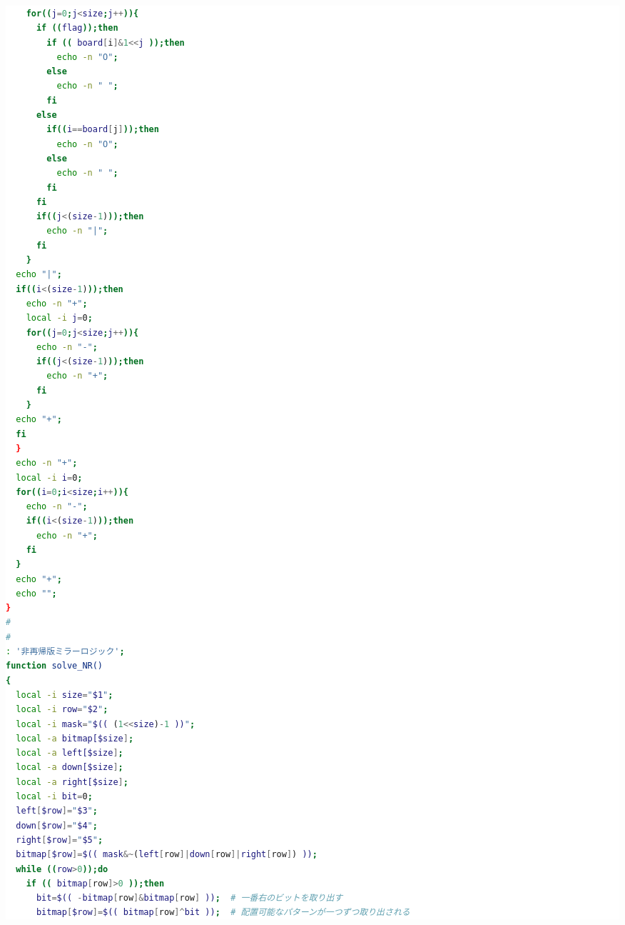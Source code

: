 ```bash:mirror.sh
    for((j=0;j<size;j++)){
      if ((flag));then
        if (( board[i]&1<<j ));then
          echo -n "O";
        else
          echo -n " ";
        fi
      else
        if((i==board[j]));then
          echo -n "O";
        else
          echo -n " ";
        fi
      fi
      if((j<(size-1)));then
        echo -n "|";
      fi
    }
  echo "|";
  if((i<(size-1)));then
    echo -n "+";
    local -i j=0;
    for((j=0;j<size;j++)){
      echo -n "-";
      if((j<(size-1)));then
        echo -n "+";
      fi
    }
  echo "+";
  fi
  }
  echo -n "+";
  local -i i=0;
  for((i=0;i<size;i++)){
    echo -n "-";
    if((i<(size-1)));then
      echo -n "+";
    fi
  }  
  echo "+";
  echo "";
}
#
#
: '非再帰版ミラーロジック';
function solve_NR()
{
  local -i size="$1";
  local -i row="$2";
  local -i mask="$(( (1<<size)-1 ))";
  local -a bitmap[$size];
  local -a left[$size];
  local -a down[$size];
  local -a right[$size];
  local -i bit=0;
  left[$row]="$3";
  down[$row]="$4";
  right[$row]="$5";
  bitmap[$row]=$(( mask&~(left[row]|down[row]|right[row]) ));
  while ((row>0));do
    if (( bitmap[row]>0 ));then
      bit=$(( -bitmap[row]&bitmap[row] ));  # 一番右のビットを取り出す
      bitmap[$row]=$(( bitmap[row]^bit ));  # 配置可能なパターンが一つずつ取り出される
```
